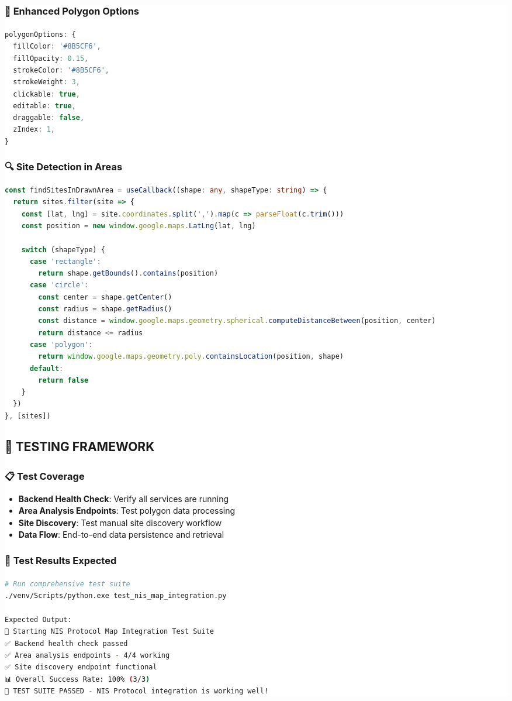 ### 🎨 **Enhanced Polygon Options**
```typescript
polygonOptions: {
  fillColor: '#8B5CF6',
  fillOpacity: 0.15,
  strokeColor: '#8B5CF6',
  strokeWeight: 3,
  clickable: true,
  editable: true,
  draggable: false,
  zIndex: 1,
}
```

### 🔍 **Site Detection in Areas**
```typescript
const findSitesInDrawnArea = useCallback((shape: any, shapeType: string) => {
  return sites.filter(site => {
    const [lat, lng] = site.coordinates.split(',').map(c => parseFloat(c.trim()))
    const position = new window.google.maps.LatLng(lat, lng)
    
    switch (shapeType) {
      case 'rectangle':
        return shape.getBounds().contains(position)
      case 'circle':
        const center = shape.getCenter()
        const radius = shape.getRadius()
        const distance = window.google.maps.geometry.spherical.computeDistanceBetween(position, center)
        return distance <= radius
      case 'polygon':
        return window.google.maps.geometry.poly.containsLocation(position, shape)
      default:
        return false
    }
  })
}, [sites])
```

## 🧪 **TESTING FRAMEWORK**

### 📋 **Test Coverage**
- **Backend Health Check**: Verify all services are running
- **Area Analysis Endpoints**: Test polygon data processing
- **Site Discovery**: Test manual site discovery workflow
- **Data Flow**: End-to-end data persistence and retrieval

### 🎯 **Test Results Expected**
```bash
# Run comprehensive test suite
./venv/Scripts/python.exe test_nis_map_integration.py

Expected Output:
🚀 Starting NIS Protocol Map Integration Test Suite
✅ Backend health check passed
✅ Area analysis endpoints - 4/4 working
✅ Site discovery endpoint functional
📊 Overall Success Rate: 100% (3/3)
🎉 TEST SUITE PASSED - NIS Protocol integration is working well!
```

